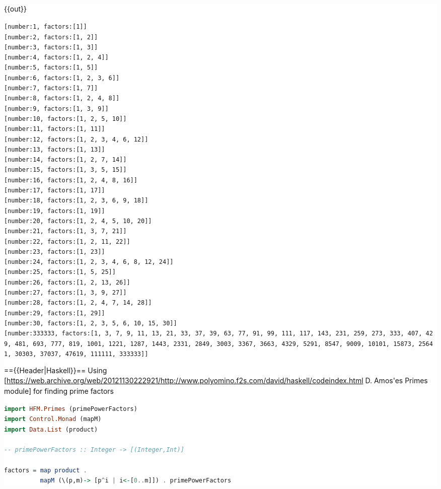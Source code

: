 {{out}}

```txt
[number:1, factors:[1]]
[number:2, factors:[1, 2]]
[number:3, factors:[1, 3]]
[number:4, factors:[1, 2, 4]]
[number:5, factors:[1, 5]]
[number:6, factors:[1, 2, 3, 6]]
[number:7, factors:[1, 7]]
[number:8, factors:[1, 2, 4, 8]]
[number:9, factors:[1, 3, 9]]
[number:10, factors:[1, 2, 5, 10]]
[number:11, factors:[1, 11]]
[number:12, factors:[1, 2, 3, 4, 6, 12]]
[number:13, factors:[1, 13]]
[number:14, factors:[1, 2, 7, 14]]
[number:15, factors:[1, 3, 5, 15]]
[number:16, factors:[1, 2, 4, 8, 16]]
[number:17, factors:[1, 17]]
[number:18, factors:[1, 2, 3, 6, 9, 18]]
[number:19, factors:[1, 19]]
[number:20, factors:[1, 2, 4, 5, 10, 20]]
[number:21, factors:[1, 3, 7, 21]]
[number:22, factors:[1, 2, 11, 22]]
[number:23, factors:[1, 23]]
[number:24, factors:[1, 2, 3, 4, 6, 8, 12, 24]]
[number:25, factors:[1, 5, 25]]
[number:26, factors:[1, 2, 13, 26]]
[number:27, factors:[1, 3, 9, 27]]
[number:28, factors:[1, 2, 4, 7, 14, 28]]
[number:29, factors:[1, 29]]
[number:30, factors:[1, 2, 3, 5, 6, 10, 15, 30]]
[number:333333, factors:[1, 3, 7, 9, 11, 13, 21, 33, 37, 39, 63, 77, 91, 99, 111, 117, 143, 231, 259, 273, 333, 407, 429, 481, 693, 777, 819, 1001, 1221, 1287, 1443, 2331, 2849, 3003, 3367, 3663, 4329, 5291, 8547, 9009, 10101, 15873, 25641, 30303, 37037, 47619, 111111, 333333]]
```


=={{Header|Haskell}}==
Using [https://web.archive.org/web/20121130222921/http://www.polyomino.f2s.com/david/haskell/codeindex.html D. Amos'es Primes module] for finding prime factors

```Haskell
import HFM.Primes (primePowerFactors)
import Control.Monad (mapM)
import Data.List (product)

-- primePowerFactors :: Integer -> [(Integer,Int)]

factors = map product .
          mapM (\(p,m)-> [p^i | i<-[0..m]]) . primePowerFactors
```
